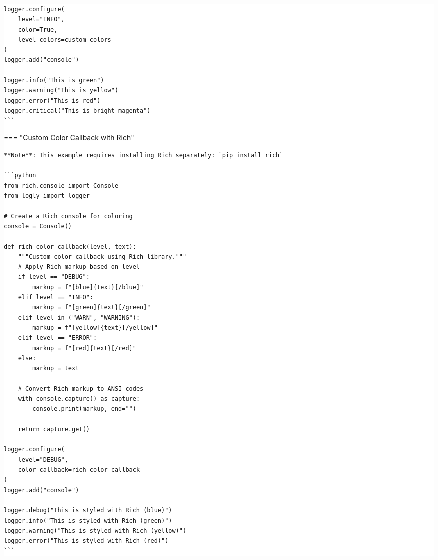     logger.configure(
        level="INFO",
        color=True,
        level_colors=custom_colors
    )
    logger.add("console")

    logger.info("This is green")
    logger.warning("This is yellow")
    logger.error("This is red")
    logger.critical("This is bright magenta")
    ```

=== "Custom Color Callback with Rich"

    **Note**: This example requires installing Rich separately: `pip install rich`

    ```python
    from rich.console import Console
    from logly import logger

    # Create a Rich console for coloring
    console = Console()

    def rich_color_callback(level, text):
        """Custom color callback using Rich library."""
        # Apply Rich markup based on level
        if level == "DEBUG":
            markup = f"[blue]{text}[/blue]"
        elif level == "INFO":
            markup = f"[green]{text}[/green]"
        elif level in ("WARN", "WARNING"):
            markup = f"[yellow]{text}[/yellow]"
        elif level == "ERROR":
            markup = f"[red]{text}[/red]"
        else:
            markup = text

        # Convert Rich markup to ANSI codes
        with console.capture() as capture:
            console.print(markup, end="")

        return capture.get()

    logger.configure(
        level="DEBUG",
        color_callback=rich_color_callback
    )
    logger.add("console")

    logger.debug("This is styled with Rich (blue)")
    logger.info("This is styled with Rich (green)")
    logger.warning("This is styled with Rich (yellow)")
    logger.error("This is styled with Rich (red)")
    ```
